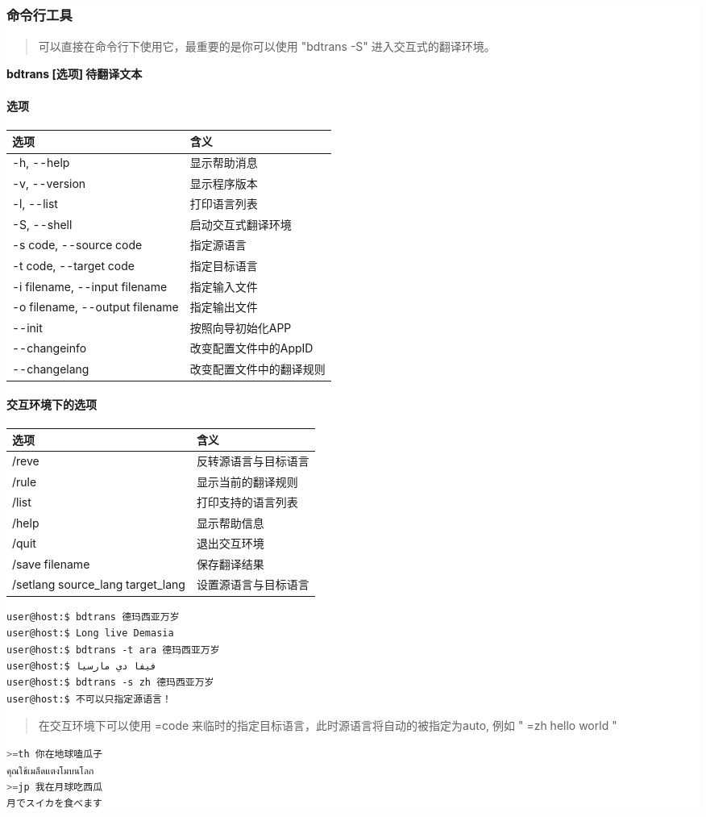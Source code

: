 ### 命令行工具

>可以直接在命令行下使用它，最重要的是你可以使用 "bdtrans -S" 进入交互式的翻译环境。

**bdtrans [选项] 待翻译文本**

#### 选项

|选项|含义|
|:----|:----|
|-h, --help|显示帮助消息|
|-v, --version|显示程序版本|
|-l, --list|打印语言列表|
|-S, --shell|启动交互式翻译环境|
|-s code, --source code|指定源语言|
|-t code, --target code|指定目标语言|
|-i filename, --input filename|指定输入文件|
|-o filename, --output filename|指定输出文件|
|--init|按照向导初始化APP|
|--changeinfo|改变配置文件中的AppID|
|--changelang|改变配置文件中的翻译规则|

#### 交互环境下的选项
|选项|含义|
|:----|:----|
|/reve|反转源语言与目标语言|
|/rule|显示当前的翻译规则|
|/list|打印支持的语言列表|
|/help|显示帮助信息|
|/quit|退出交互环境|
|/save filename|保存翻译结果|
|/setlang source_lang target_lang|设置源语言与目标语言|
```shell
user@host:$ bdtrans 德玛西亚万岁
user@host:$ Long live Demasia
user@host:$ bdtrans -t ara 德玛西亚万岁
user@host:$ فيفا دي مارسيا
user@host:$ bdtrans -s zh 德玛西亚万岁
user@host:$ 不可以只指定源语言！
```

>在交互环境下可以使用 =code 来临时的指定目标语言，此时源语言将自动的被指定为auto, 例如 " =zh hello world "
```python
>=th 你在地球嗑瓜子
คุณใช้เมล็ดแตงโมบนโลก
>=jp 我在月球吃西瓜
月でスイカを食べます
```
